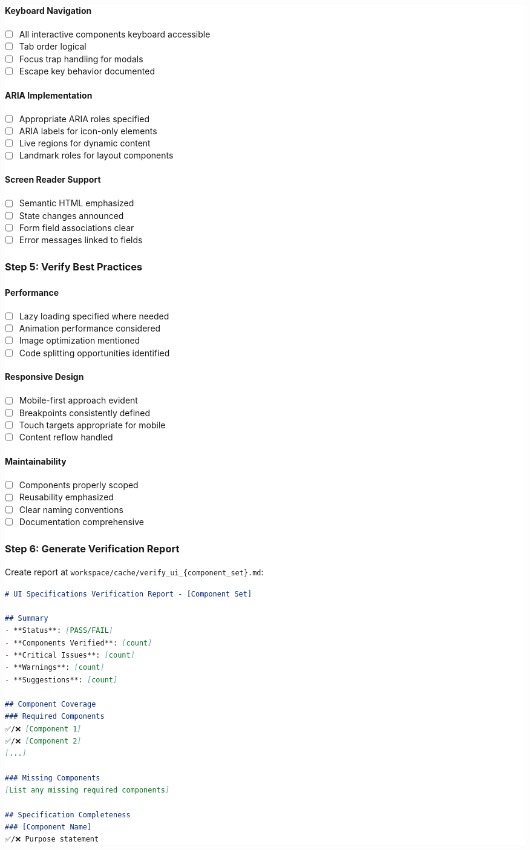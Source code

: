 #### Keyboard Navigation
- [ ] All interactive components keyboard accessible
- [ ] Tab order logical
- [ ] Focus trap handling for modals
- [ ] Escape key behavior documented

#### ARIA Implementation
- [ ] Appropriate ARIA roles specified
- [ ] ARIA labels for icon-only elements
- [ ] Live regions for dynamic content
- [ ] Landmark roles for layout components

#### Screen Reader Support
- [ ] Semantic HTML emphasized
- [ ] State changes announced
- [ ] Form field associations clear
- [ ] Error messages linked to fields

### Step 5: Verify Best Practices

#### Performance
- [ ] Lazy loading specified where needed
- [ ] Animation performance considered
- [ ] Image optimization mentioned
- [ ] Code splitting opportunities identified

#### Responsive Design
- [ ] Mobile-first approach evident
- [ ] Breakpoints consistently defined
- [ ] Touch targets appropriate for mobile
- [ ] Content reflow handled

#### Maintainability
- [ ] Components properly scoped
- [ ] Reusability emphasized
- [ ] Clear naming conventions
- [ ] Documentation comprehensive

### Step 6: Generate Verification Report

Create report at `workspace/cache/verify_ui_{component_set}.md`:

```markdown
# UI Specifications Verification Report - [Component Set]

## Summary
- **Status**: [PASS/FAIL]
- **Components Verified**: [count]
- **Critical Issues**: [count]
- **Warnings**: [count]
- **Suggestions**: [count]

## Component Coverage
### Required Components
✅/❌ [Component 1]
✅/❌ [Component 2]
[...]

### Missing Components
[List any missing required components]

## Specification Completeness
### [Component Name]
✅/❌ Purpose statement
```